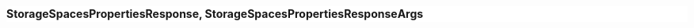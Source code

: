</pulumi-choosable>
</div>

<h4 id="storagespacespropertiesresponse">
Storage<wbr>Spaces<wbr>Properties<wbr>Response<pulumi-choosable type="language" values="python,go" class="inline">, Storage<wbr>Spaces<wbr>Properties<wbr>Response<wbr>Args</pulumi-choosable>
</h4>

<div>
<pulumi-choosable type="language" values="csharp">
<dl class="resources-properties"><dt class="property-required"
            title="Required">
        <span id="provisioningstate_csharp">
